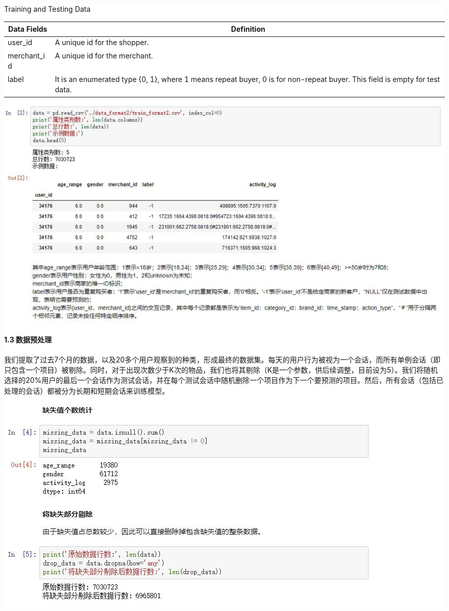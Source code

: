 Training and Testing Data

| Data Fields | Definition |
| --- | --- |
| user_id | A unique id for the shopper. |
| merchant_id | A unique id for the merchant. |
| label | It is an enumerated type {0, 1}, where 1 means repeat buyer, 0 is for non-repeat buyer. This field is empty for test data. |

![5](image-mid/5.jpg)

#### 1.3 数据预处理

我们提取了过去7个月的数据，以及20多个用户观察到的种类，形成最终的数据集。每天的用户行为被视为一个会话，而所有单例会话（即只包含一个项目）被剔除。同时，对于出现次数少于K次的物品，我们也将其剔除（K是一个参数，供后续调整，目前设为5）。我们将随机选择的20%用户的最后一个会话作为测试会话，并在每个测试会话中随机删除一个项目作为下一个要预测的项目。然后，所有会话（包括已处理的会话）都被分为长期和短期会话来训练模型。

![6](image-mid/预处理.jpg)
